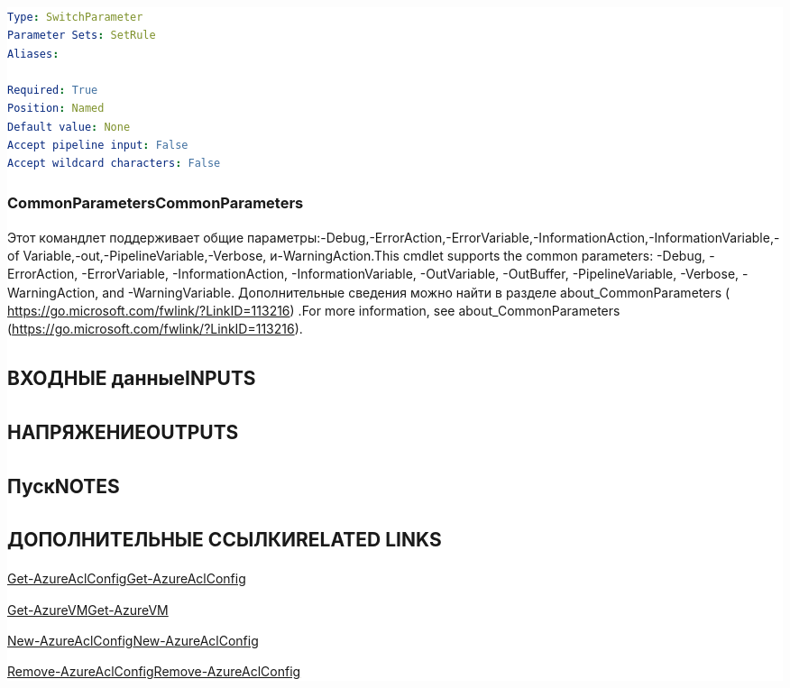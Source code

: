```yaml
Type: SwitchParameter
Parameter Sets: SetRule
Aliases: 

Required: True
Position: Named
Default value: None
Accept pipeline input: False
Accept wildcard characters: False
```

### <span data-ttu-id="f3793-162">CommonParameters</span><span class="sxs-lookup"><span data-stu-id="f3793-162">CommonParameters</span></span>
<span data-ttu-id="f3793-163">Этот командлет поддерживает общие параметры:-Debug,-ErrorAction,-ErrorVariable,-InformationAction,-InformationVariable,-of Variable,-out,-PipelineVariable,-Verbose, и-WarningAction.</span><span class="sxs-lookup"><span data-stu-id="f3793-163">This cmdlet supports the common parameters: -Debug, -ErrorAction, -ErrorVariable, -InformationAction, -InformationVariable, -OutVariable, -OutBuffer, -PipelineVariable, -Verbose, -WarningAction, and -WarningVariable.</span></span> <span data-ttu-id="f3793-164">Дополнительные сведения можно найти в разделе about_CommonParameters ( https://go.microsoft.com/fwlink/?LinkID=113216) .</span><span class="sxs-lookup"><span data-stu-id="f3793-164">For more information, see about_CommonParameters (https://go.microsoft.com/fwlink/?LinkID=113216).</span></span>

## <span data-ttu-id="f3793-165">ВХОДНЫЕ данные</span><span class="sxs-lookup"><span data-stu-id="f3793-165">INPUTS</span></span>

## <span data-ttu-id="f3793-166">НАПРЯЖЕНИЕ</span><span class="sxs-lookup"><span data-stu-id="f3793-166">OUTPUTS</span></span>

## <span data-ttu-id="f3793-167">Пуск</span><span class="sxs-lookup"><span data-stu-id="f3793-167">NOTES</span></span>

## <span data-ttu-id="f3793-168">ДОПОЛНИТЕЛЬНЫЕ ССЫЛКИ</span><span class="sxs-lookup"><span data-stu-id="f3793-168">RELATED LINKS</span></span>

[<span data-ttu-id="f3793-169">Get-AzureAclConfig</span><span class="sxs-lookup"><span data-stu-id="f3793-169">Get-AzureAclConfig</span></span>](./Get-AzureAclConfig.md)

[<span data-ttu-id="f3793-170">Get-AzureVM</span><span class="sxs-lookup"><span data-stu-id="f3793-170">Get-AzureVM</span></span>](./Get-AzureVM.md)

[<span data-ttu-id="f3793-171">New-AzureAclConfig</span><span class="sxs-lookup"><span data-stu-id="f3793-171">New-AzureAclConfig</span></span>](./New-AzureAclConfig.md)

[<span data-ttu-id="f3793-172">Remove-AzureAclConfig</span><span class="sxs-lookup"><span data-stu-id="f3793-172">Remove-AzureAclConfig</span></span>](./Remove-AzureAclConfig.md)
